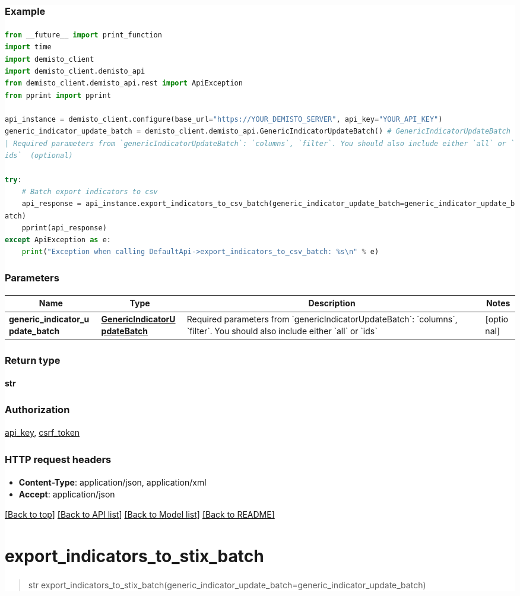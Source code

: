 ### Example
```python
from __future__ import print_function
import time
import demisto_client
import demisto_client.demisto_api
from demisto_client.demisto_api.rest import ApiException
from pprint import pprint

api_instance = demisto_client.configure(base_url="https://YOUR_DEMISTO_SERVER", api_key="YOUR_API_KEY")
generic_indicator_update_batch = demisto_client.demisto_api.GenericIndicatorUpdateBatch() # GenericIndicatorUpdateBatch | Required parameters from `genericIndicatorUpdateBatch`: `columns`, `filter`. You should also include either `all` or `ids`  (optional)

try:
    # Batch export indicators to csv
    api_response = api_instance.export_indicators_to_csv_batch(generic_indicator_update_batch=generic_indicator_update_batch)
    pprint(api_response)
except ApiException as e:
    print("Exception when calling DefaultApi->export_indicators_to_csv_batch: %s\n" % e)
```

### Parameters

Name | Type | Description  | Notes
------------- | ------------- | ------------- | -------------
 **generic_indicator_update_batch** | [**GenericIndicatorUpdateBatch**](GenericIndicatorUpdateBatch.md)| Required parameters from &#x60;genericIndicatorUpdateBatch&#x60;: &#x60;columns&#x60;, &#x60;filter&#x60;. You should also include either &#x60;all&#x60; or &#x60;ids&#x60;  | [optional] 

### Return type

**str**

### Authorization

[api_key](README.md#api_key), [csrf_token](README.md#csrf_token)

### HTTP request headers

 - **Content-Type**: application/json, application/xml
 - **Accept**: application/json

[[Back to top]](#) [[Back to API list]](README.md#documentation-for-api-endpoints) [[Back to Model list]](README.md#documentation-for-models) [[Back to README]](README.md)

# **export_indicators_to_stix_batch**
> str export_indicators_to_stix_batch(generic_indicator_update_batch=generic_indicator_update_batch)
